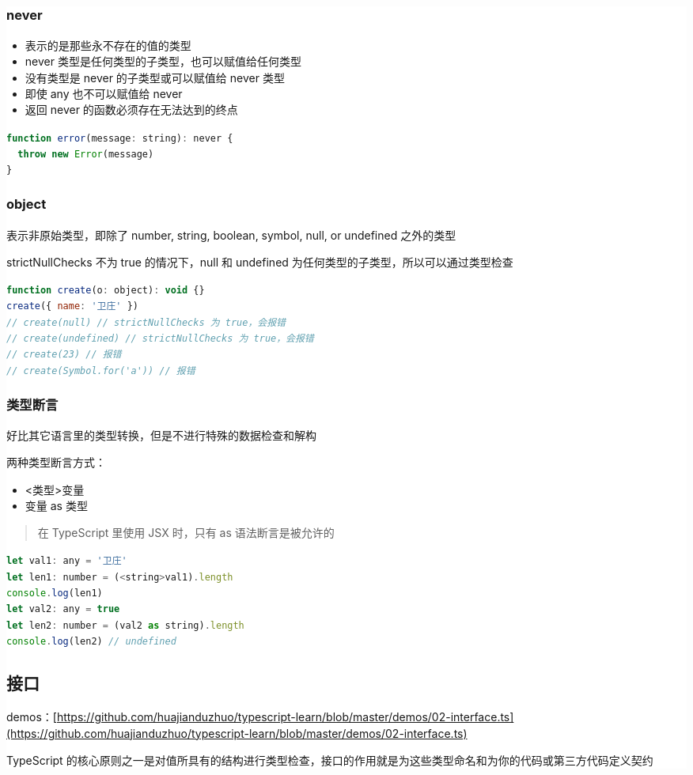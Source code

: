 ### never

- 表示的是那些永不存在的值的类型
- never 类型是任何类型的子类型，也可以赋值给任何类型
- 没有类型是 never 的子类型或可以赋值给 never 类型
- 即使 any 也不可以赋值给 never
- 返回 never 的函数必须存在无法达到的终点

```javascript
function error(message: string): never {
  throw new Error(message)
}
```

### object

表示非原始类型，即除了 number, string, boolean, symbol, null, or undefined 之外的类型

strictNullChecks 不为 true 的情况下，null 和 undefined 为任何类型的子类型，所以可以通过类型检查

```javascript
function create(o: object): void {}
create({ name: '卫庄' })
// create(null) // strictNullChecks 为 true，会报错
// create(undefined) // strictNullChecks 为 true，会报错
// create(23) // 报错
// create(Symbol.for('a')) // 报错
```

### 类型断言

好比其它语言里的类型转换，但是不进行特殊的数据检查和解构

两种类型断言方式：

- <类型>变量
- 变量 as 类型

> 在 TypeScript 里使用 JSX 时，只有 as 语法断言是被允许的

```javascript
let val1: any = '卫庄'
let len1: number = (<string>val1).length
console.log(len1)
let val2: any = true
let len2: number = (val2 as string).length
console.log(len2) // undefined
```

## 接口

demos：[https://github.com/huajianduzhuo/typescript-learn/blob/master/demos/02-interface.ts](https://github.com/huajianduzhuo/typescript-learn/blob/master/demos/02-interface.ts)

TypeScript 的核心原则之一是对值所具有的结构进行类型检查，接口的作用就是为这些类型命名和为你的代码或第三方代码定义契约
